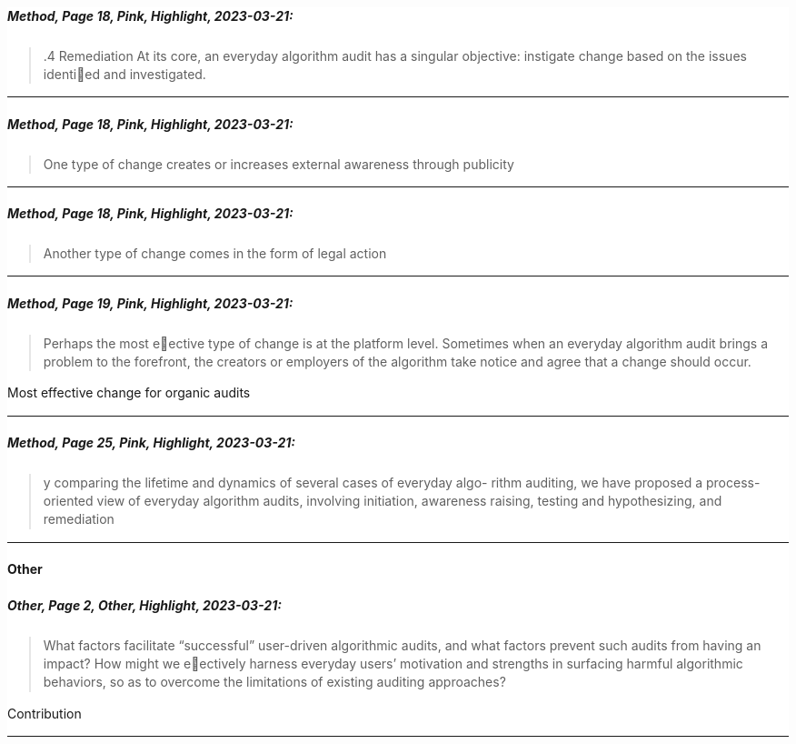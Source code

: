 ##### Method, Page 18, Pink, Highlight, 2023-03-21:

> .4 Remediation At its core, an everyday algorithm audit has a
> singular objective: instigate change based on the issues
> identi￿ed and investigated.

***

##### Method, Page 18, Pink, Highlight, 2023-03-21:

> One type of change creates or increases external awareness
> through publicity

***

##### Method, Page 18, Pink, Highlight, 2023-03-21:

> Another type of change comes in the form of legal action

***

##### Method, Page 19, Pink, Highlight, 2023-03-21:

> Perhaps the most e￿ective type of change is at the platform
> level. Sometimes when an everyday algorithm audit brings a
> problem to the forefront, the creators or employers of the
> algorithm take notice and agree that a change should occur.

Most effective change for organic audits

***

##### Method, Page 25, Pink, Highlight, 2023-03-21:

> y comparing the lifetime and dynamics of several cases of
> everyday algo- rithm auditing, we have proposed a
> process-oriented view of everyday algorithm audits, involving
> initiation, awareness raising, testing and hypothesizing, and
> remediation

***

#### Other

##### Other, Page 2, Other, Highlight, 2023-03-21:

> What factors facilitate “successful” user-driven algorithmic
> audits, and what factors prevent such audits from having an
> impact? How might we e￿ectively harness everyday users’
> motivation and strengths in surfacing harmful algorithmic
> behaviors, so as to overcome the limitations of existing
> auditing approaches?

Contribution

***
